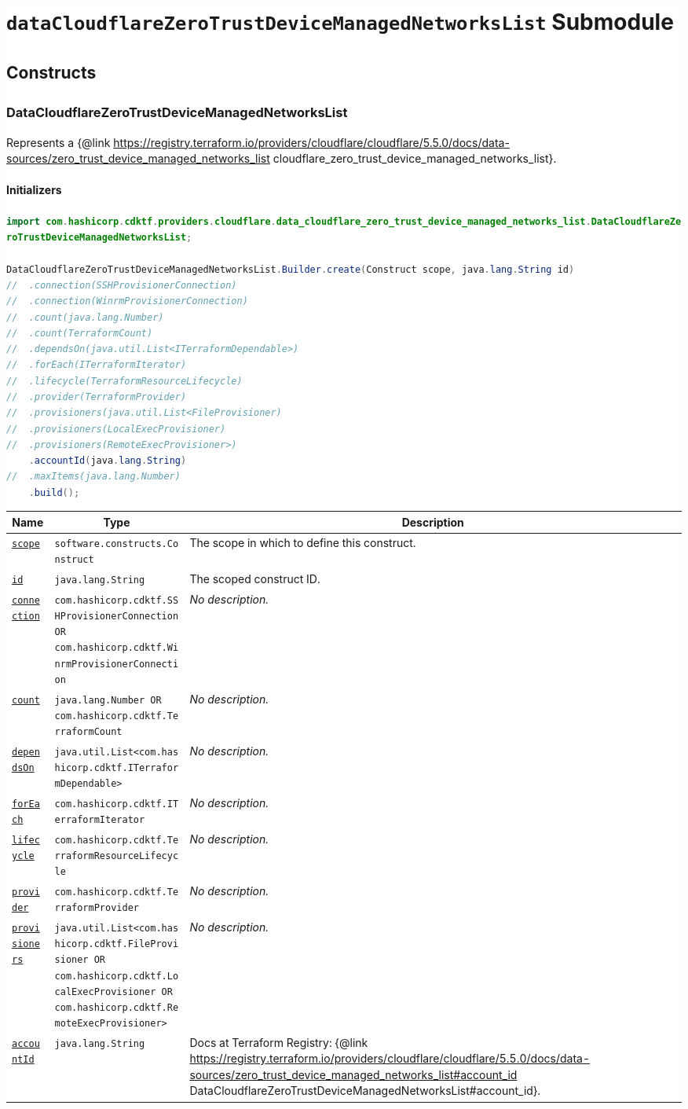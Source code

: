 # `dataCloudflareZeroTrustDeviceManagedNetworksList` Submodule <a name="`dataCloudflareZeroTrustDeviceManagedNetworksList` Submodule" id="@cdktf/provider-cloudflare.dataCloudflareZeroTrustDeviceManagedNetworksList"></a>

## Constructs <a name="Constructs" id="Constructs"></a>

### DataCloudflareZeroTrustDeviceManagedNetworksList <a name="DataCloudflareZeroTrustDeviceManagedNetworksList" id="@cdktf/provider-cloudflare.dataCloudflareZeroTrustDeviceManagedNetworksList.DataCloudflareZeroTrustDeviceManagedNetworksList"></a>

Represents a {@link https://registry.terraform.io/providers/cloudflare/cloudflare/5.5.0/docs/data-sources/zero_trust_device_managed_networks_list cloudflare_zero_trust_device_managed_networks_list}.

#### Initializers <a name="Initializers" id="@cdktf/provider-cloudflare.dataCloudflareZeroTrustDeviceManagedNetworksList.DataCloudflareZeroTrustDeviceManagedNetworksList.Initializer"></a>

```java
import com.hashicorp.cdktf.providers.cloudflare.data_cloudflare_zero_trust_device_managed_networks_list.DataCloudflareZeroTrustDeviceManagedNetworksList;

DataCloudflareZeroTrustDeviceManagedNetworksList.Builder.create(Construct scope, java.lang.String id)
//  .connection(SSHProvisionerConnection)
//  .connection(WinrmProvisionerConnection)
//  .count(java.lang.Number)
//  .count(TerraformCount)
//  .dependsOn(java.util.List<ITerraformDependable>)
//  .forEach(ITerraformIterator)
//  .lifecycle(TerraformResourceLifecycle)
//  .provider(TerraformProvider)
//  .provisioners(java.util.List<FileProvisioner)
//  .provisioners(LocalExecProvisioner)
//  .provisioners(RemoteExecProvisioner>)
    .accountId(java.lang.String)
//  .maxItems(java.lang.Number)
    .build();
```

| **Name** | **Type** | **Description** |
| --- | --- | --- |
| <code><a href="#@cdktf/provider-cloudflare.dataCloudflareZeroTrustDeviceManagedNetworksList.DataCloudflareZeroTrustDeviceManagedNetworksList.Initializer.parameter.scope">scope</a></code> | <code>software.constructs.Construct</code> | The scope in which to define this construct. |
| <code><a href="#@cdktf/provider-cloudflare.dataCloudflareZeroTrustDeviceManagedNetworksList.DataCloudflareZeroTrustDeviceManagedNetworksList.Initializer.parameter.id">id</a></code> | <code>java.lang.String</code> | The scoped construct ID. |
| <code><a href="#@cdktf/provider-cloudflare.dataCloudflareZeroTrustDeviceManagedNetworksList.DataCloudflareZeroTrustDeviceManagedNetworksList.Initializer.parameter.connection">connection</a></code> | <code>com.hashicorp.cdktf.SSHProvisionerConnection OR com.hashicorp.cdktf.WinrmProvisionerConnection</code> | *No description.* |
| <code><a href="#@cdktf/provider-cloudflare.dataCloudflareZeroTrustDeviceManagedNetworksList.DataCloudflareZeroTrustDeviceManagedNetworksList.Initializer.parameter.count">count</a></code> | <code>java.lang.Number OR com.hashicorp.cdktf.TerraformCount</code> | *No description.* |
| <code><a href="#@cdktf/provider-cloudflare.dataCloudflareZeroTrustDeviceManagedNetworksList.DataCloudflareZeroTrustDeviceManagedNetworksList.Initializer.parameter.dependsOn">dependsOn</a></code> | <code>java.util.List<com.hashicorp.cdktf.ITerraformDependable></code> | *No description.* |
| <code><a href="#@cdktf/provider-cloudflare.dataCloudflareZeroTrustDeviceManagedNetworksList.DataCloudflareZeroTrustDeviceManagedNetworksList.Initializer.parameter.forEach">forEach</a></code> | <code>com.hashicorp.cdktf.ITerraformIterator</code> | *No description.* |
| <code><a href="#@cdktf/provider-cloudflare.dataCloudflareZeroTrustDeviceManagedNetworksList.DataCloudflareZeroTrustDeviceManagedNetworksList.Initializer.parameter.lifecycle">lifecycle</a></code> | <code>com.hashicorp.cdktf.TerraformResourceLifecycle</code> | *No description.* |
| <code><a href="#@cdktf/provider-cloudflare.dataCloudflareZeroTrustDeviceManagedNetworksList.DataCloudflareZeroTrustDeviceManagedNetworksList.Initializer.parameter.provider">provider</a></code> | <code>com.hashicorp.cdktf.TerraformProvider</code> | *No description.* |
| <code><a href="#@cdktf/provider-cloudflare.dataCloudflareZeroTrustDeviceManagedNetworksList.DataCloudflareZeroTrustDeviceManagedNetworksList.Initializer.parameter.provisioners">provisioners</a></code> | <code>java.util.List<com.hashicorp.cdktf.FileProvisioner OR com.hashicorp.cdktf.LocalExecProvisioner OR com.hashicorp.cdktf.RemoteExecProvisioner></code> | *No description.* |
| <code><a href="#@cdktf/provider-cloudflare.dataCloudflareZeroTrustDeviceManagedNetworksList.DataCloudflareZeroTrustDeviceManagedNetworksList.Initializer.parameter.accountId">accountId</a></code> | <code>java.lang.String</code> | Docs at Terraform Registry: {@link https://registry.terraform.io/providers/cloudflare/cloudflare/5.5.0/docs/data-sources/zero_trust_device_managed_networks_list#account_id DataCloudflareZeroTrustDeviceManagedNetworksList#account_id}. |